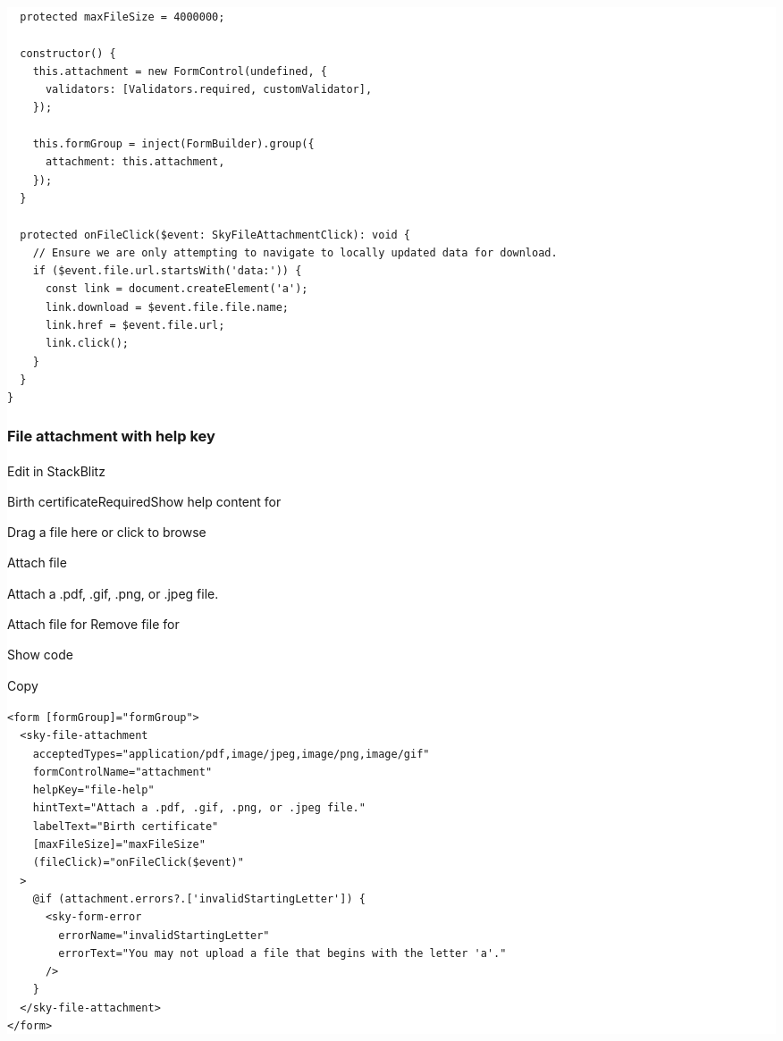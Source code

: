       protected maxFileSize = 4000000;
    
      constructor() {
        this.attachment = new FormControl(undefined, {
          validators: [Validators.required, customValidator],
        });
    
        this.formGroup = inject(FormBuilder).group({
          attachment: this.attachment,
        });
      }
    
      protected onFileClick($event: SkyFileAttachmentClick): void {
        // Ensure we are only attempting to navigate to locally updated data for download.
        if ($event.file.url.startsWith('data:')) {
          const link = document.createElement('a');
          link.download = $event.file.file.name;
          link.href = $event.file.url;
          link.click();
        }
      }
    }
### File attachment with help key

Edit in StackBlitz

Birth certificateRequiredShow help content for

Drag a file here or click to browse

Attach file

Attach a .pdf, .gif, .png, or .jpeg file.

Attach file for Remove file for

Show code

Copy

    <form [formGroup]="formGroup">
      <sky-file-attachment
        acceptedTypes="application/pdf,image/jpeg,image/png,image/gif"
        formControlName="attachment"
        helpKey="file-help"
        hintText="Attach a .pdf, .gif, .png, or .jpeg file."
        labelText="Birth certificate"
        [maxFileSize]="maxFileSize"
        (fileClick)="onFileClick($event)"
      >
        @if (attachment.errors?.['invalidStartingLetter']) {
          <sky-form-error
            errorName="invalidStartingLetter"
            errorText="You may not upload a file that begins with the letter 'a'."
          />
        }
      </sky-file-attachment>
    </form>
